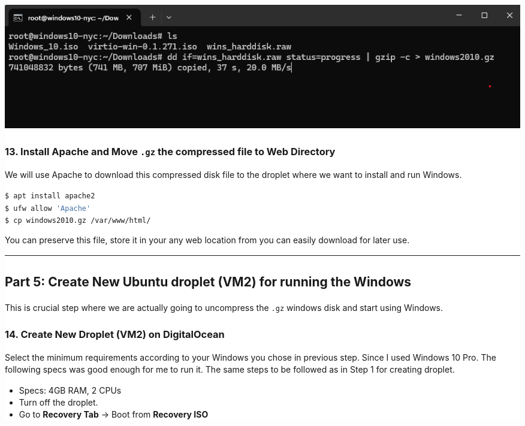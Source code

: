 <img src="/assets/img/blog/windows-on-digitalocean-droplet/gzip_harddisk.png" alt="compress disk" class="zoom-img" onclick="this.classList.toggle('zoomed')">
  

### 13. Install Apache and Move `.gz` the compressed file to Web Directory
We will use Apache to download this compressed disk file to the droplet where we want to install and run Windows.

```bash
$ apt install apache2
$ ufw allow 'Apache'
$ cp windows2010.gz /var/www/html/
```
You can preserve this file, store it in your any web location from you can easily download for later use.


---

<a name="part-5"></a>

## Part 5: Create New Ubuntu droplet (VM2) for running the Windows
This is crucial step where we are actually going to uncompress the `.gz` windows disk and start using Windows.

### 14. Create New Droplet (VM2) on DigitalOcean
Select the minimum requirements according to your Windows you chose in previous step. Since I used Windows 10 Pro. The following specs was good enough for me to run it. The same steps to be followed as in Step 1 for creating droplet.

- Specs: 4GB RAM, 2 CPUs
- Turn off the droplet.
- Go to **Recovery Tab** → Boot from **Recovery ISO**
